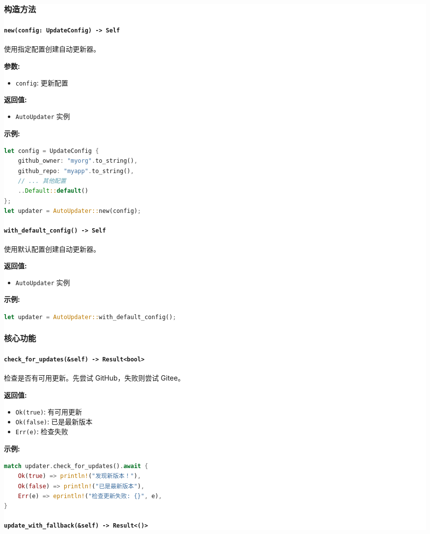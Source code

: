 ### 构造方法

#### `new(config: UpdateConfig) -> Self`

使用指定配置创建自动更新器。

**参数:**
- `config`: 更新配置

**返回值:**
- `AutoUpdater` 实例

**示例:**
```rust
let config = UpdateConfig {
    github_owner: "myorg".to_string(),
    github_repo: "myapp".to_string(),
    // ... 其他配置
    ..Default::default()
};
let updater = AutoUpdater::new(config);
```

#### `with_default_config() -> Self`

使用默认配置创建自动更新器。

**返回值:**
- `AutoUpdater` 实例

**示例:**
```rust
let updater = AutoUpdater::with_default_config();
```

### 核心功能

#### `check_for_updates(&self) -> Result<bool>`

检查是否有可用更新。先尝试 GitHub，失败则尝试 Gitee。

**返回值:**
- `Ok(true)`: 有可用更新
- `Ok(false)`: 已是最新版本
- `Err(e)`: 检查失败

**示例:**
```rust
match updater.check_for_updates().await {
    Ok(true) => println!("发现新版本！"),
    Ok(false) => println!("已是最新版本"),
    Err(e) => eprintln!("检查更新失败: {}", e),
}
```

#### `update_with_fallback(&self) -> Result<()>`
